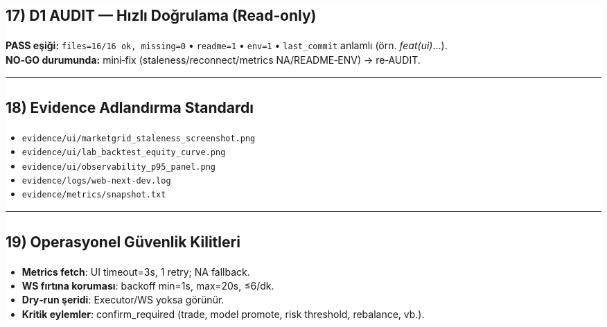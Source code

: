 ## 17) D1 AUDIT — Hızlı Doğrulama (Read‑only)

**PASS eşiği:** `files=16/16 ok, missing=0` • `readme=1` • `env=1` • `last_commit` anlamlı (örn. *feat(ui)*…).  
**NO‑GO durumunda:** mini‑fix (staleness/reconnect/metrics NA/README‑ENV) → re‑AUDIT.

---

## 18) Evidence Adlandırma Standardı

- `evidence/ui/marketgrid_staleness_screenshot.png`  
- `evidence/ui/lab_backtest_equity_curve.png`  
- `evidence/ui/observability_p95_panel.png`  
- `evidence/logs/web-next-dev.log`  
- `evidence/metrics/snapshot.txt`

---

## 19) Operasyonel Güvenlik Kilitleri

- **Metrics fetch**: UI timeout=3s, 1 retry; NA fallback.  
- **WS fırtına koruması**: backoff min=1s, max=20s, ≤6/dk.  
- **Dry‑run şeridi**: Executor/WS yoksa görünür.  
- **Kritik eylemler**: confirm_required (trade, model promote, risk threshold, rebalance, vb.).
